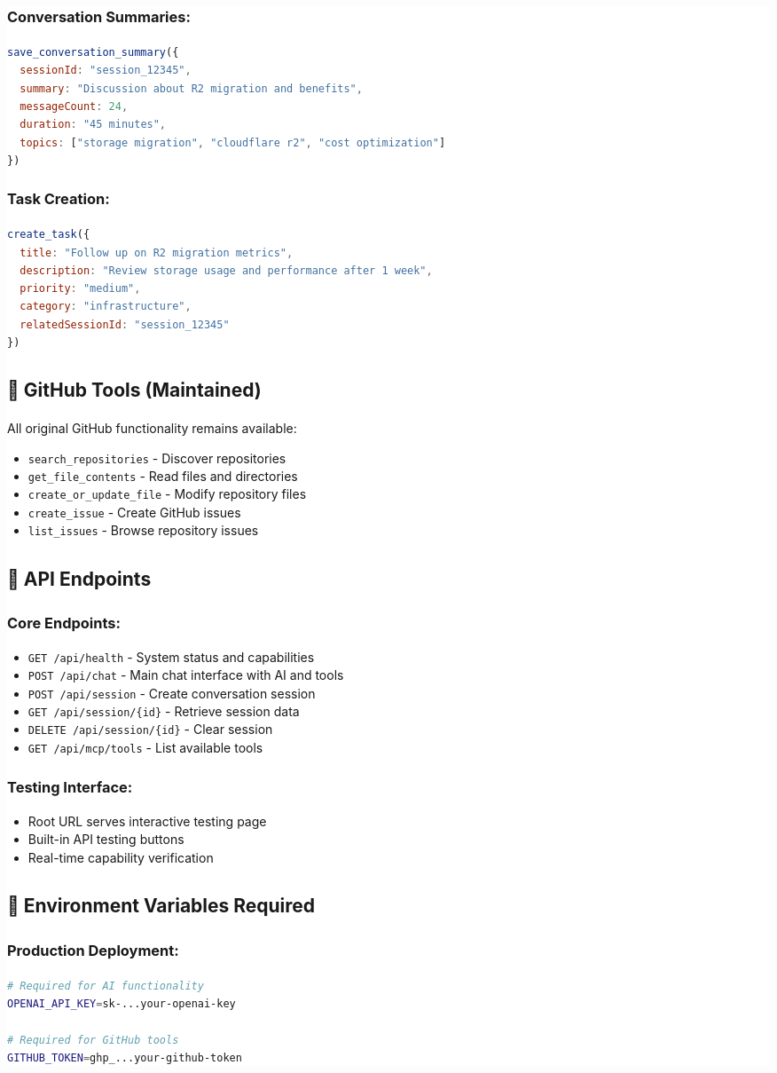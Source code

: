 ### Conversation Summaries:
```javascript
save_conversation_summary({
  sessionId: "session_12345",
  summary: "Discussion about R2 migration and benefits",
  messageCount: 24,
  duration: "45 minutes",
  topics: ["storage migration", "cloudflare r2", "cost optimization"]
})
```

### Task Creation:
```javascript
create_task({
  title: "Follow up on R2 migration metrics",
  description: "Review storage usage and performance after 1 week",
  priority: "medium",
  category: "infrastructure",
  relatedSessionId: "session_12345"
})
```

## 🔧 GitHub Tools (Maintained)

All original GitHub functionality remains available:

- `search_repositories` - Discover repositories
- `get_file_contents` - Read files and directories  
- `create_or_update_file` - Modify repository files
- `create_issue` - Create GitHub issues
- `list_issues` - Browse repository issues

## 📡 API Endpoints

### Core Endpoints:
- `GET /api/health` - System status and capabilities
- `POST /api/chat` - Main chat interface with AI and tools
- `POST /api/session` - Create conversation session
- `GET /api/session/{id}` - Retrieve session data
- `DELETE /api/session/{id}` - Clear session
- `GET /api/mcp/tools` - List available tools

### Testing Interface:
- Root URL serves interactive testing page
- Built-in API testing buttons
- Real-time capability verification

## 🔑 Environment Variables Required

### Production Deployment:
```bash
# Required for AI functionality
OPENAI_API_KEY=sk-...your-openai-key

# Required for GitHub tools  
GITHUB_TOKEN=ghp_...your-github-token
```
